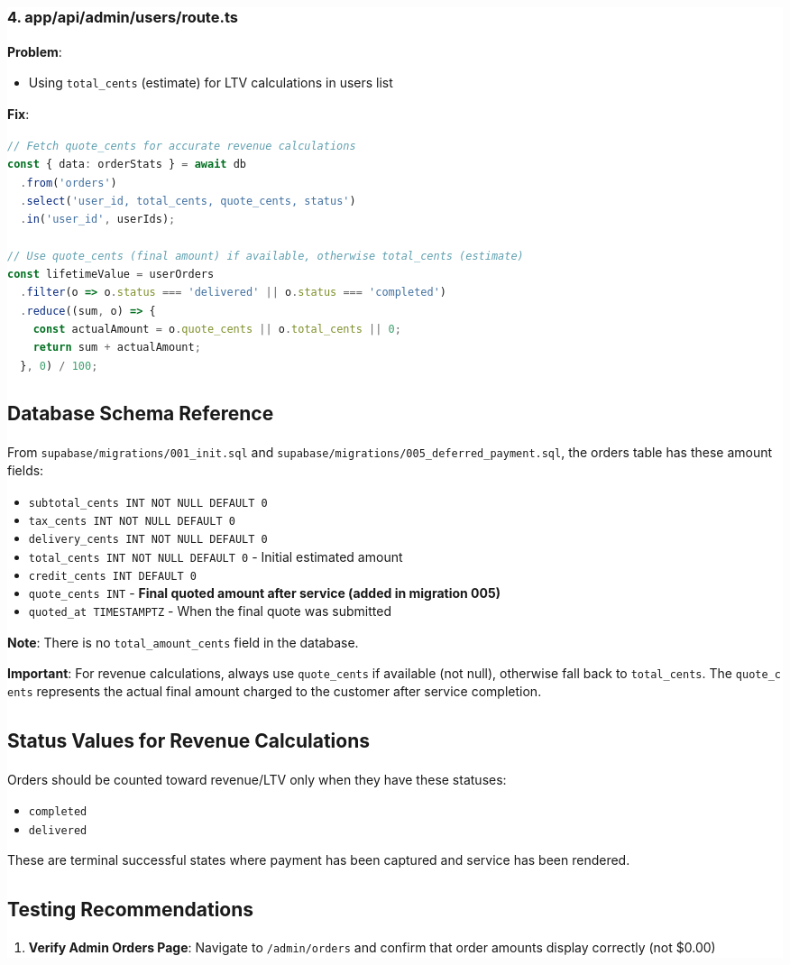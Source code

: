 ### 4. app/api/admin/users/route.ts
**Problem**:
- Using `total_cents` (estimate) for LTV calculations in users list

**Fix**:
```typescript
// Fetch quote_cents for accurate revenue calculations
const { data: orderStats } = await db
  .from('orders')
  .select('user_id, total_cents, quote_cents, status')
  .in('user_id', userIds);

// Use quote_cents (final amount) if available, otherwise total_cents (estimate)
const lifetimeValue = userOrders
  .filter(o => o.status === 'delivered' || o.status === 'completed')
  .reduce((sum, o) => {
    const actualAmount = o.quote_cents || o.total_cents || 0;
    return sum + actualAmount;
  }, 0) / 100;
```

## Database Schema Reference

From `supabase/migrations/001_init.sql` and `supabase/migrations/005_deferred_payment.sql`, the orders table has these amount fields:
- `subtotal_cents INT NOT NULL DEFAULT 0`
- `tax_cents INT NOT NULL DEFAULT 0`
- `delivery_cents INT NOT NULL DEFAULT 0`
- `total_cents INT NOT NULL DEFAULT 0` - Initial estimated amount
- `credit_cents INT DEFAULT 0`
- `quote_cents INT` - **Final quoted amount after service (added in migration 005)**
- `quoted_at TIMESTAMPTZ` - When the final quote was submitted

**Note**: There is no `total_amount_cents` field in the database.

**Important**: For revenue calculations, always use `quote_cents` if available (not null), otherwise fall back to `total_cents`. The `quote_cents` represents the actual final amount charged to the customer after service completion.

## Status Values for Revenue Calculations

Orders should be counted toward revenue/LTV only when they have these statuses:
- `completed`
- `delivered`

These are terminal successful states where payment has been captured and service has been rendered.

## Testing Recommendations

1. **Verify Admin Orders Page**: Navigate to `/admin/orders` and confirm that order amounts display correctly (not $0.00)
